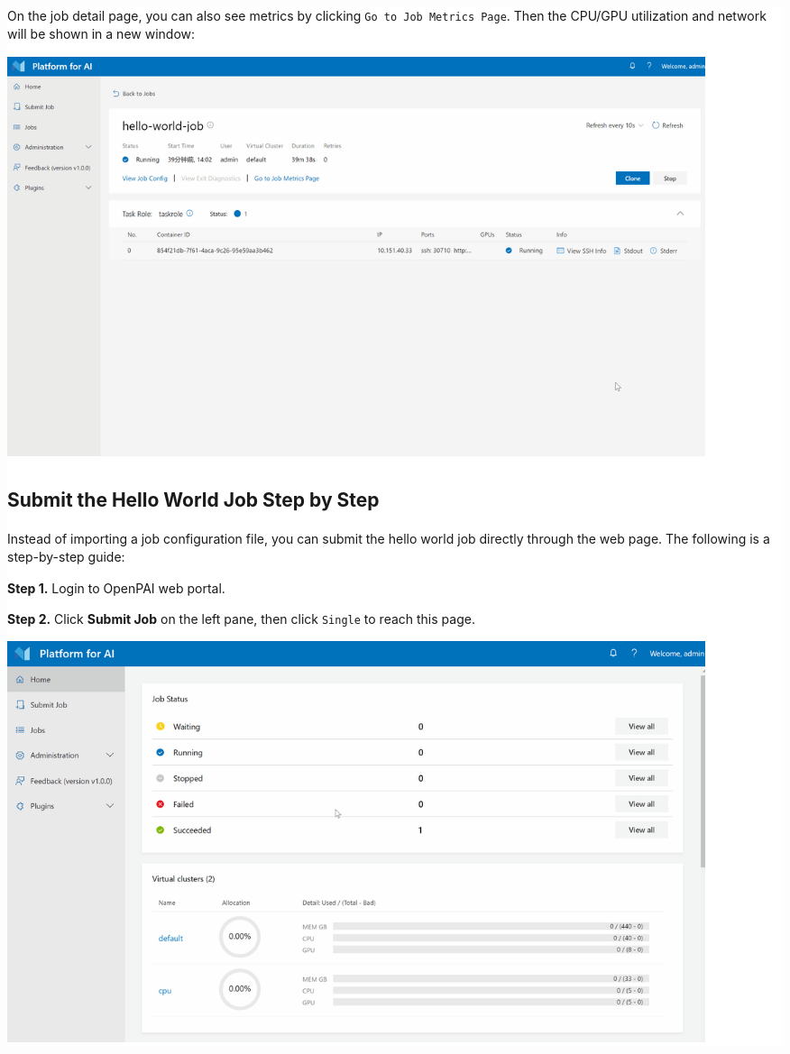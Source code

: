 On the job detail page, you can also see metrics by clicking `Go to Job Metrics Page`. Then the CPU/GPU utilization and network will be shown in a new window:

<img src="./imgs/view-metrics.gif" width="90%" height="90%" />

## Submit the Hello World Job Step by Step

Instead of importing a job configuration file, you can submit the hello world job directly through the web page. The following is a step-by-step guide:

**Step 1.** Login to OpenPAI web portal.

**Step 2.** Click **Submit Job** on the left pane, then click `Single` to reach this page.

<img src="./imgs/submit-single.gif" width="90%" height="90%" />